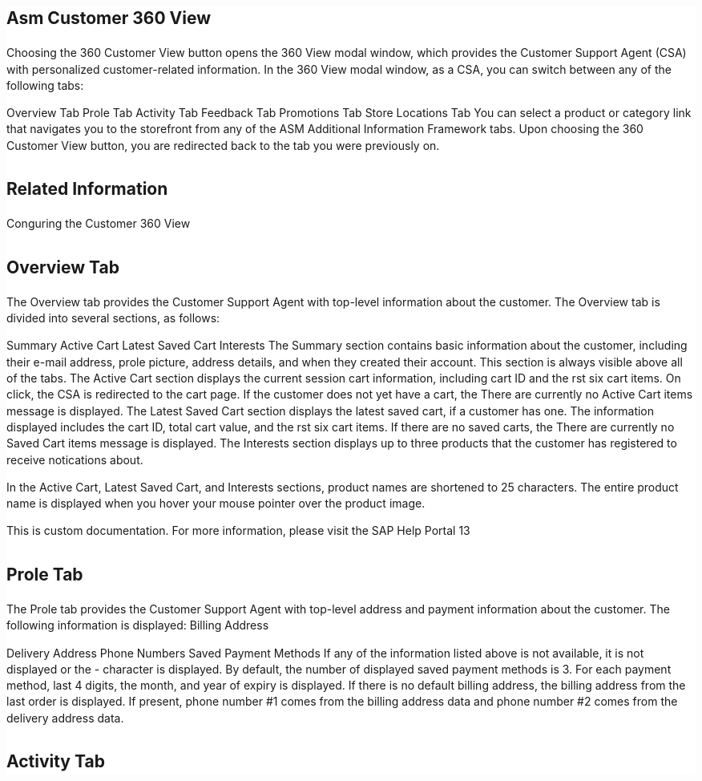 ## Asm Customer 360 View

Choosing the 360 Customer View button opens the 360 View modal window, which provides the Customer Support Agent (CSA) with personalized customer-related information. In the 360 View modal window, as a CSA, you can switch between any of the following tabs:

Overview Tab Prole Tab Activity Tab Feedback Tab Promotions Tab Store Locations Tab
You can select a product or category link that navigates you to the storefront from any of the ASM Additional Information Framework tabs. Upon choosing the 360 Customer View button, you are redirected back to the tab you were previously on.

## Related Information

Conguring the Customer 360 View

## Overview Tab

The Overview tab provides the Customer Support Agent with top-level information about the customer. The Overview tab is divided into several sections, as follows:

Summary Active Cart Latest Saved Cart Interests
The Summary section contains basic information about the customer, including their e-mail address, prole picture, address details, and when they created their account. This section is always visible above all of the tabs. The Active Cart section displays the current session cart information, including cart ID and the rst six cart items. On click, the CSA is redirected to the cart page. If the customer does not yet have a cart, the There are currently no Active Cart items message is displayed. The Latest Saved Cart section displays the latest saved cart, if a customer has one. The information displayed includes the cart ID, total cart value, and the rst six cart items. If there are no saved carts, the There are currently no Saved Cart items message is displayed. The Interests section displays up to three products that the customer has registered to receive notications about.

In the Active Cart, Latest Saved Cart, and Interests sections, product names are shortened to 25 characters. The entire product name is displayed when you hover your mouse pointer over the product image.

This is custom documentation. For more information, please visit the SAP Help Portal 13

## Prole Tab

The Prole tab provides the Customer Support Agent with top-level address and payment information about the customer. The following information is displayed:
Billing Address

Delivery Address Phone Numbers Saved Payment Methods
If any of the information listed above is not available, it is not displayed or the - character is displayed. By default, the number of displayed saved payment methods is 3. For each payment method, last 4 digits, the month, and year of expiry is displayed. If there is no default billing address, the billing address from the last order is displayed. If present, phone number \#1 comes from the billing address data and phone number \#2 comes from the delivery address data.

## Activity Tab

